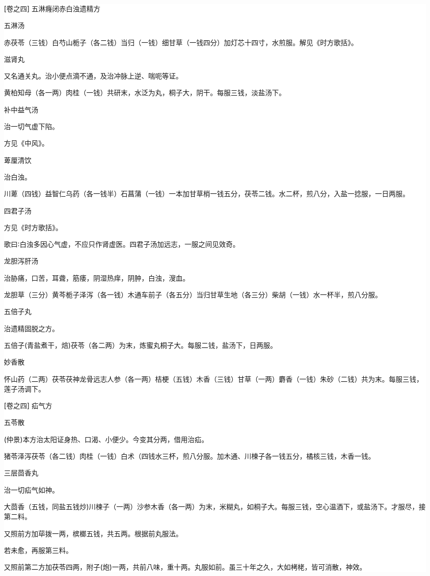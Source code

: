 [卷之四] 五淋癃闭赤白浊遗精方

五淋汤

赤茯苓（三钱）白芍山栀子（各二钱）当归（一钱）细甘草（一钱四分）加灯芯十四寸，水煎服。解见《时方歌括》。

滋肾丸

又名通关丸。治小便点滴不通，及治冲脉上逆、喘呃等证。

黄柏知母（各一两）肉桂（一钱）共研末，水泛为丸，桐子大，阴干。每服三钱，淡盐汤下。

补中益气汤

治一切气虚下陷。

方见《中风》。

萆厘清饮

治白浊。

川萆（四钱）益智仁乌药（各一钱半）石菖蒲（一钱）一本加甘草梢一钱五分，茯苓二钱。水二杯，煎八分，入盐一捻服，一日两服。

四君子汤

方见《时方歌括》。

歌曰∶白浊多因心气虚，不应只作肾虚医。四君子汤加远志，一服之间见效奇。

龙胆泻肝汤

治胁痛，口苦，耳聋，筋痿，阴湿热痒，阴肿，白浊，溲血。

龙胆草（三分）黄芩栀子泽泻（各一钱）木通车前子（各五分）当归甘草生地（各三分）柴胡（一钱）水一杯半，煎八分服。

五倍子丸

治遗精固脱之方。

五倍子(青盐煮干，焙)茯苓（各二两）为末，炼蜜丸桐子大。每服二钱，盐汤下，日两服。

妙香散

怀山药（二两）茯苓茯神龙骨远志人参（各一两）桔梗（五钱）木香（三钱）甘草（一两）麝香（一钱）朱砂（二钱）共为末。每服三钱，莲子汤调下。

[卷之四] 疝气方

五苓散

(仲景)本方治太阳证身热、口渴、小便少。今变其分两，借用治疝。

猪苓泽泻茯苓（各二钱）肉桂（一钱）白术（四钱水三杯，煎八分服。加木通、川楝子各一钱五分，橘核三钱，木香一钱。

三层茴香丸

治一切疝气如神。

大茴香（五钱，同盐五钱炒)川楝子（一两）沙参木香（各一两）为末，米糊丸，如桐子大。每服三钱，空心温酒下，或盐汤下。才服尽，接第二料。

又照前方加荜拨一两，槟榔五钱，共五两。根据前丸服法。

若未愈，再服第三料。

又照前第二方加茯苓四两，附子(炮)一两，共前八味，重十两。丸服如前。虽三十年之久，大如栲栳，皆可消散，神效。
